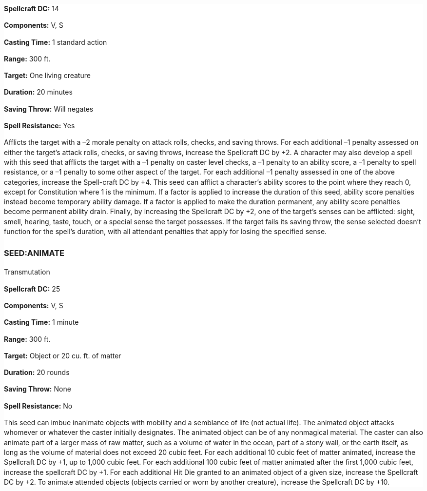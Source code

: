 **Spellcraft DC:** 14

**Components:** V, S

**Casting Time:** 1 standard action

**Range:** 300 ft.

**Target:** One living creature

**Duration:** 20 minutes

**Saving Throw:** Will negates

**Spell Resistance:** Yes

Afflicts the target with a –2 morale penalty on attack rolls, checks, and saving throws. For each additional –1 penalty assessed on either the target’s attack rolls, checks, or saving throws, increase the Spellcraft DC by +2. A character may also develop a spell with this seed that afflicts the target with a –1 penalty on caster level checks, a –1 penalty to an ability score, a –1 penalty to spell resistance, or a –1 penalty to some other aspect of the target. For each additional –1 penalty assessed in one of the above categories, increase the Spell-craft DC by +4. This seed can afflict a character’s ability scores to the point where they reach 0, except for Constitution where 1 is the minimum. If a factor is applied to increase the duration of this seed, ability score penalties instead become temporary ability damage. If a factor is applied to make the duration permanent, any ability score penalties become permanent ability drain. Finally, by increasing the Spellcraft DC by +2, one of the target’s senses can be afflicted: sight, smell, hearing, taste, touch, or a special sense the target possesses. If the target fails its saving throw, the sense selected doesn’t function for the spell’s duration, with all attendant penalties that apply for losing the specified sense.





### SEED:ANIMATE

Transmutation

**Spellcraft DC:** 25

**Components:** V, S

**Casting Time:** 1 minute

**Range:** 300 ft.

**Target:** Object or 20 cu. ft. of matter

**Duration:** 20 rounds

**Saving Throw:** None

**Spell Resistance:** No

This seed can imbue inanimate objects with mobility and a semblance of life (not actual life). The animated object attacks whomever or whatever the caster initially designates. The animated object can be of any nonmagical material. The caster can also animate part of a larger mass of raw matter, such as a volume of water in the ocean, part of a stony wall, or the earth itself, as long as the volume of material does not exceed 20 cubic feet. For each additional 10 cubic feet of matter animated, increase the Spellcraft DC by +1, up to 1,000 cubic feet. For each additional 100 cubic feet of matter animated after the first 1,000 cubic feet, increase the spellcraft DC by +1. For each additional Hit Die granted to an animated object of a given size, increase the Spellcraft DC by +2. To animate attended objects (objects carried or worn by another creature), increase the Spellcraft DC by +10.
